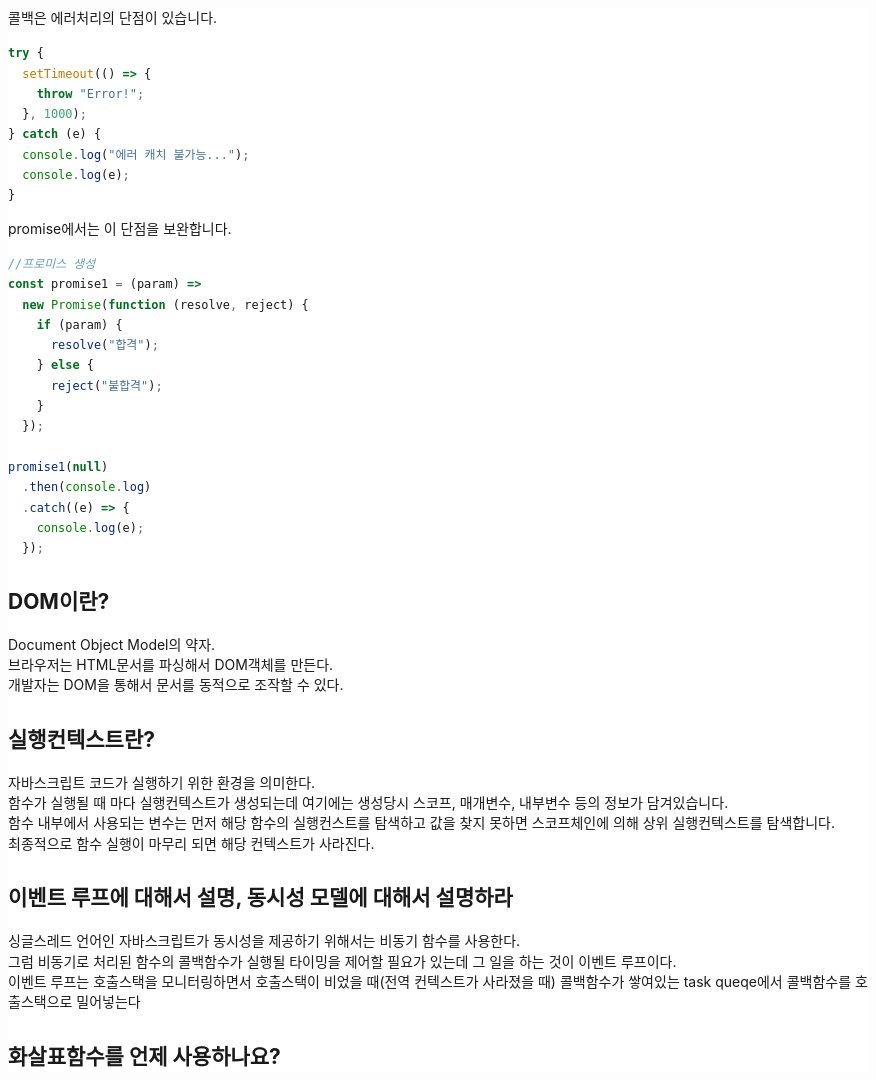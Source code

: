 콜백은 에러처리의 단점이 있습니다.

```js
try {
  setTimeout(() => {
    throw "Error!";
  }, 1000);
} catch (e) {
  console.log("에러 캐치 불가능...");
  console.log(e);
}
```

promise에서는 이 단점을 보완합니다.

```js
//프로미스 생성
const promise1 = (param) =>
  new Promise(function (resolve, reject) {
    if (param) {
      resolve("합격");
    } else {
      reject("불합격");
    }
  });

promise1(null)
  .then(console.log)
  .catch((e) => {
    console.log(e);
  });
```

## DOM이란?

Document Object Model의 약자.  
브라우저는 HTML문서를 파싱해서 DOM객체를 만든다.  
개발자는 DOM을 통해서 문서를 동적으로 조작할 수 있다.

## 실행컨텍스트란?

자바스크립트 코드가 실행하기 위한 환경을 의미한다.  
함수가 실행될 때 마다 실행컨텍스트가 생성되는데 여기에는 생성당시 스코프, 매개변수, 내부변수 등의 정보가 담겨있습니다.  
함수 내부에서 사용되는 변수는 먼저 해당 함수의 실행컨스트를 탐색하고 값을 찾지 못하면 스코프체인에 의해 상위 실행컨텍스트를 탐색합니다.  
최종적으로 함수 실행이 마무리 되면 해당 컨텍스트가 사라진다.

## 이벤트 루프에 대해서 설명, 동시성 모델에 대해서 설명하라

싱글스레드 언어인 자바스크립트가 동시성을 제공하기 위해서는 비동기 함수를 사용한다.  
그럼 비동기로 처리된 함수의 콜백함수가 실행될 타이밍을 제어할 필요가 있는데 그 일을 하는 것이 이벤트 루프이다.  
이벤트 루프는 호출스택을 모니터링하면서 호출스택이 비었을 때(전역 컨텍스트가 사라졌을 때) 콜백함수가 쌓여있는 task queqe에서 콜백함수를 호출스택으로 밀어넣는다

## 화살표함수를 언제 사용하나요?

